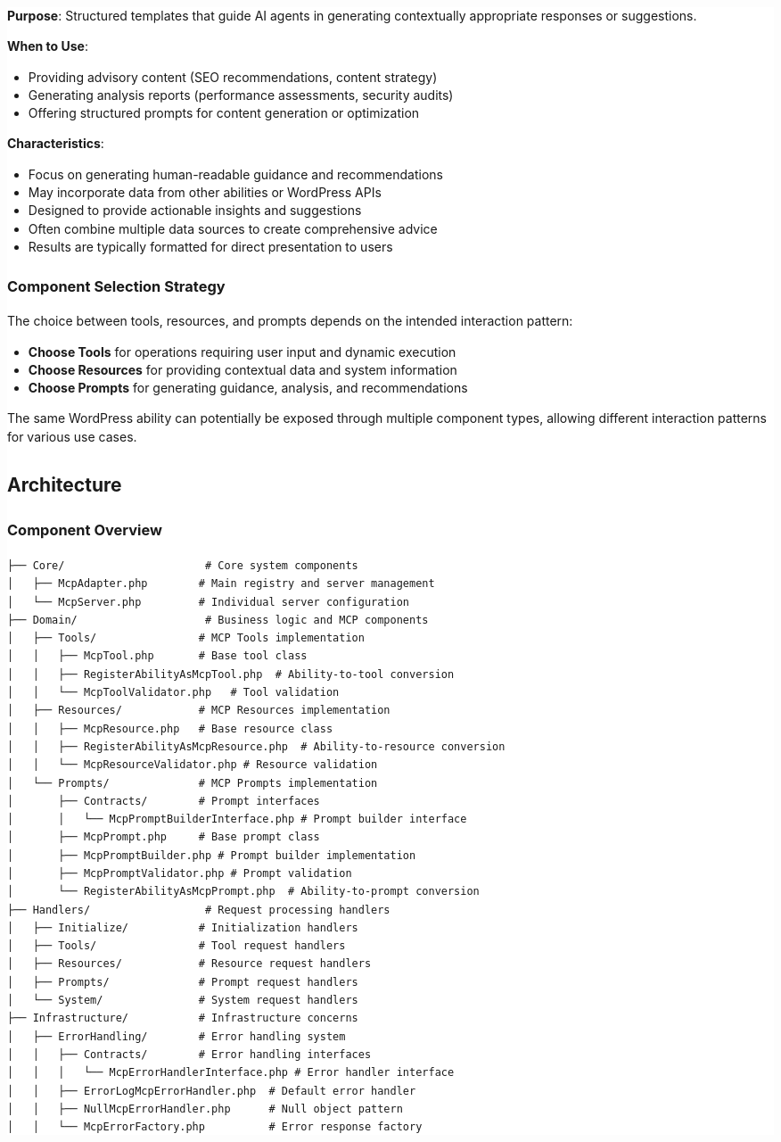 **Purpose**: Structured templates that guide AI agents in generating contextually appropriate responses or suggestions.

**When to Use**:

- Providing advisory content (SEO recommendations, content strategy)
- Generating analysis reports (performance assessments, security audits)
- Offering structured prompts for content generation or optimization

**Characteristics**:

- Focus on generating human-readable guidance and recommendations
- May incorporate data from other abilities or WordPress APIs
- Designed to provide actionable insights and suggestions
- Often combine multiple data sources to create comprehensive advice
- Results are typically formatted for direct presentation to users

### Component Selection Strategy

The choice between tools, resources, and prompts depends on the intended interaction pattern:

- **Choose Tools** for operations requiring user input and dynamic execution
- **Choose Resources** for providing contextual data and system information
- **Choose Prompts** for generating guidance, analysis, and recommendations

The same WordPress ability can potentially be exposed through multiple component types, allowing different interaction
patterns for various use cases.

## Architecture

### Component Overview

```
├── Core/                      # Core system components
│   ├── McpAdapter.php        # Main registry and server management
│   └── McpServer.php         # Individual server configuration
├── Domain/                    # Business logic and MCP components
│   ├── Tools/                # MCP Tools implementation
│   │   ├── McpTool.php       # Base tool class
│   │   ├── RegisterAbilityAsMcpTool.php  # Ability-to-tool conversion
│   │   └── McpToolValidator.php   # Tool validation
│   ├── Resources/            # MCP Resources implementation
│   │   ├── McpResource.php   # Base resource class
│   │   ├── RegisterAbilityAsMcpResource.php  # Ability-to-resource conversion
│   │   └── McpResourceValidator.php # Resource validation
│   └── Prompts/              # MCP Prompts implementation
│       ├── Contracts/        # Prompt interfaces
│       │   └── McpPromptBuilderInterface.php # Prompt builder interface
│       ├── McpPrompt.php     # Base prompt class
│       ├── McpPromptBuilder.php # Prompt builder implementation
│       ├── McpPromptValidator.php # Prompt validation
│       └── RegisterAbilityAsMcpPrompt.php  # Ability-to-prompt conversion
├── Handlers/                  # Request processing handlers
│   ├── Initialize/           # Initialization handlers
│   ├── Tools/                # Tool request handlers
│   ├── Resources/            # Resource request handlers
│   ├── Prompts/              # Prompt request handlers
│   └── System/               # System request handlers
├── Infrastructure/           # Infrastructure concerns
│   ├── ErrorHandling/        # Error handling system
│   │   ├── Contracts/        # Error handling interfaces
│   │   │   └── McpErrorHandlerInterface.php # Error handler interface
│   │   ├── ErrorLogMcpErrorHandler.php  # Default error handler
│   │   ├── NullMcpErrorHandler.php      # Null object pattern
│   │   └── McpErrorFactory.php          # Error response factory
```